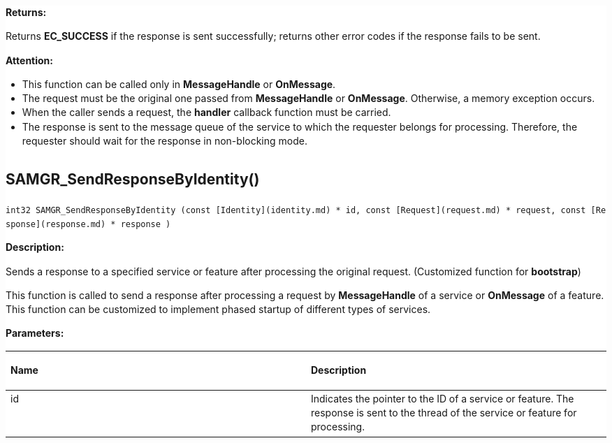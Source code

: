 **Returns:**

Returns  **EC\_SUCCESS**  if the response is sent successfully; returns other error codes if the response fails to be sent. 

**Attention:**

-    This function can be called only in  **MessageHandle**  or  **OnMessage**. 
-    The request must be the original one passed from  **MessageHandle**  or  **OnMessage**. Otherwise, a memory exception occurs. 
-    When the caller sends a request, the  **handler**  callback function must be carried. 
-    The response is sent to the message queue of the service to which the requester belongs for processing. Therefore, the requester should wait for the response in non-blocking mode. 

## SAMGR\_SendResponseByIdentity\(\)<a name="ga44ab9b4c98e2dd6ba3338d1d2664a6fe"></a>

```
int32 SAMGR_SendResponseByIdentity (const [Identity](identity.md) * id, const [Request](request.md) * request, const [Response](response.md) * response )
```

 **Description:**

Sends a response to a specified service or feature after processing the original request. \(Customized function for  **bootstrap**\) 

This function is called to send a response after processing a request by  **MessageHandle**  of a service or  **OnMessage**  of a feature. This function can be customized to implement phased startup of different types of services. 

**Parameters:**

<a name="table521358788165625"></a>
<table><thead align="left"><tr id="row1923935527165625"><th class="cellrowborder" valign="top" width="50%" id="mcps1.1.3.1.1"><p id="p312130790165625"><a name="p312130790165625"></a><a name="p312130790165625"></a>Name</p>
</th>
<th class="cellrowborder" valign="top" width="50%" id="mcps1.1.3.1.2"><p id="p1438896196165625"><a name="p1438896196165625"></a><a name="p1438896196165625"></a>Description</p>
</th>
</tr>
</thead>
<tbody><tr id="row121129158165625"><td class="cellrowborder" valign="top" width="50%" headers="mcps1.1.3.1.1 ">id</td>
<td class="cellrowborder" valign="top" width="50%" headers="mcps1.1.3.1.2 ">Indicates the pointer to the ID of a service or feature. The response is sent to the thread of the service or feature for processing. </td>
</tr>
